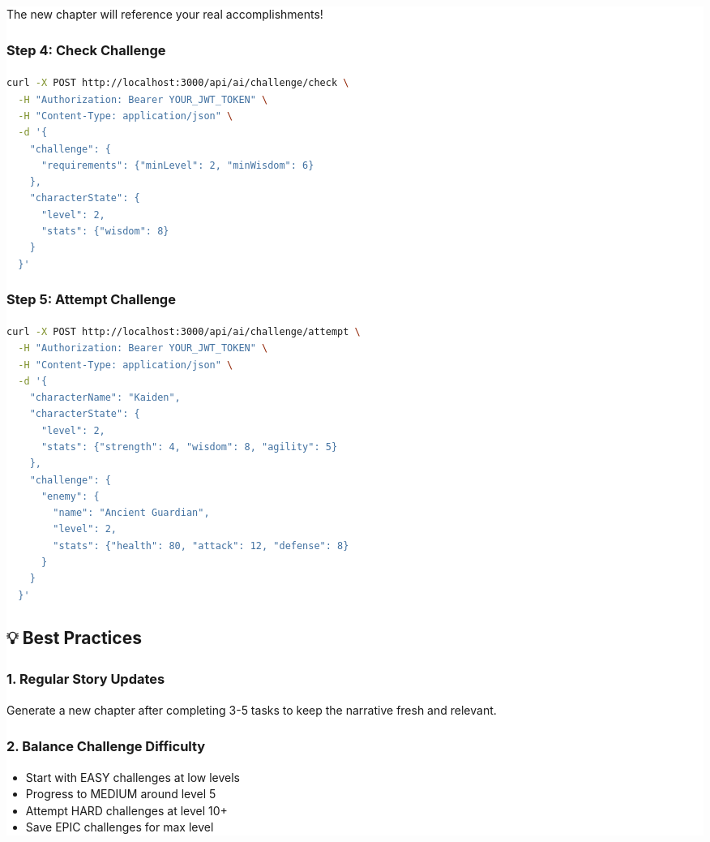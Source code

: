 
The new chapter will reference your real accomplishments!

### Step 4: Check Challenge

```bash
curl -X POST http://localhost:3000/api/ai/challenge/check \
  -H "Authorization: Bearer YOUR_JWT_TOKEN" \
  -H "Content-Type: application/json" \
  -d '{
    "challenge": {
      "requirements": {"minLevel": 2, "minWisdom": 6}
    },
    "characterState": {
      "level": 2,
      "stats": {"wisdom": 8}
    }
  }'
```

### Step 5: Attempt Challenge

```bash
curl -X POST http://localhost:3000/api/ai/challenge/attempt \
  -H "Authorization: Bearer YOUR_JWT_TOKEN" \
  -H "Content-Type: application/json" \
  -d '{
    "characterName": "Kaiden",
    "characterState": {
      "level": 2,
      "stats": {"strength": 4, "wisdom": 8, "agility": 5}
    },
    "challenge": {
      "enemy": {
        "name": "Ancient Guardian",
        "level": 2,
        "stats": {"health": 80, "attack": 12, "defense": 8}
      }
    }
  }'
```

## 💡 Best Practices

### 1. Regular Story Updates

Generate a new chapter after completing 3-5 tasks to keep the narrative fresh and relevant.

### 2. Balance Challenge Difficulty

- Start with EASY challenges at low levels
- Progress to MEDIUM around level 5
- Attempt HARD challenges at level 10+
- Save EPIC challenges for max level
